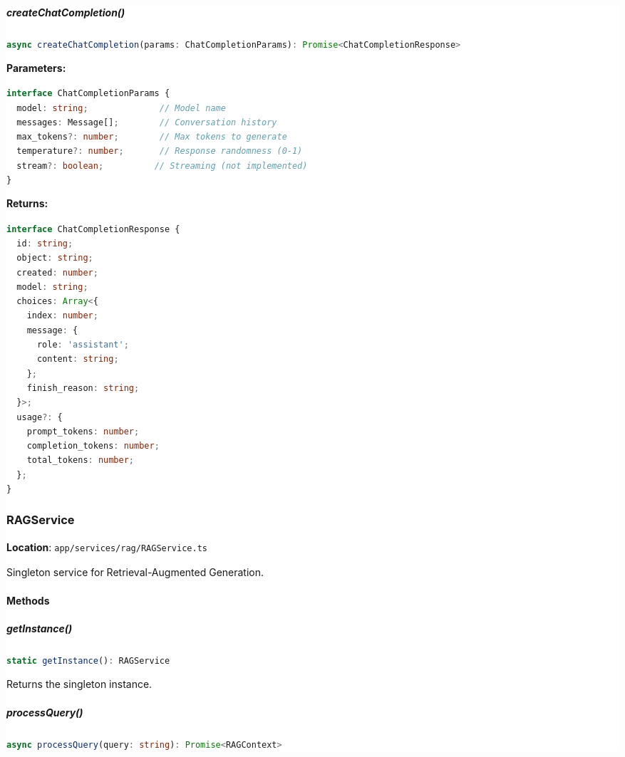 ##### createChatCompletion()
```typescript
async createChatCompletion(params: ChatCompletionParams): Promise<ChatCompletionResponse>
```

**Parameters:**
```typescript
interface ChatCompletionParams {
  model: string;              // Model name
  messages: Message[];        // Conversation history
  max_tokens?: number;        // Max tokens to generate
  temperature?: number;       // Response randomness (0-1)
  stream?: boolean;          // Streaming (not implemented)
}
```

**Returns:**
```typescript
interface ChatCompletionResponse {
  id: string;
  object: string;
  created: number;
  model: string;
  choices: Array<{
    index: number;
    message: {
      role: 'assistant';
      content: string;
    };
    finish_reason: string;
  }>;
  usage?: {
    prompt_tokens: number;
    completion_tokens: number;
    total_tokens: number;
  };
}
```

### RAGService

**Location**: `app/services/rag/RAGService.ts`

Singleton service for Retrieval-Augmented Generation.

#### Methods

##### getInstance()
```typescript
static getInstance(): RAGService
```
Returns the singleton instance.

##### processQuery()
```typescript
async processQuery(query: string): Promise<RAGContext>
```
